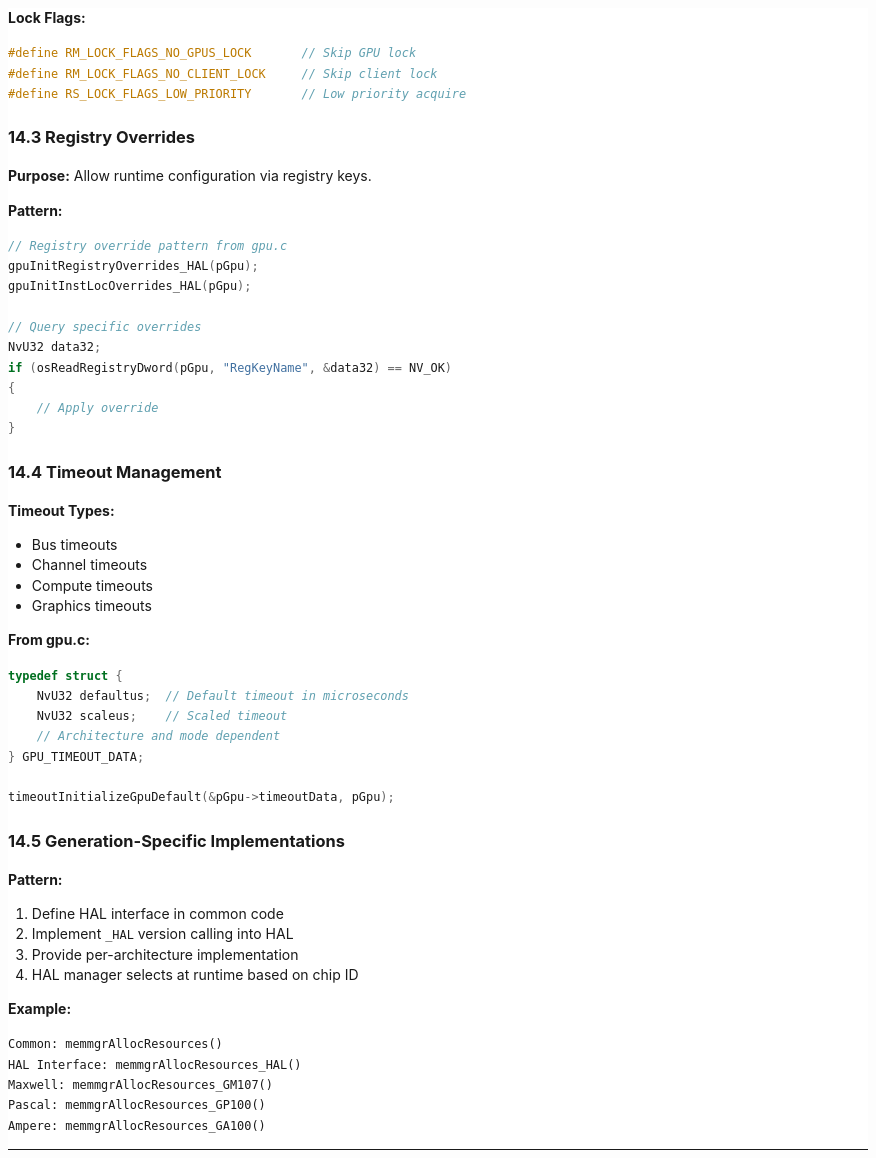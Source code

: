 **Lock Flags:**
```c
#define RM_LOCK_FLAGS_NO_GPUS_LOCK       // Skip GPU lock
#define RM_LOCK_FLAGS_NO_CLIENT_LOCK     // Skip client lock
#define RS_LOCK_FLAGS_LOW_PRIORITY       // Low priority acquire
```

### 14.3 Registry Overrides

**Purpose:** Allow runtime configuration via registry keys.

**Pattern:**
```c
// Registry override pattern from gpu.c
gpuInitRegistryOverrides_HAL(pGpu);
gpuInitInstLocOverrides_HAL(pGpu);

// Query specific overrides
NvU32 data32;
if (osReadRegistryDword(pGpu, "RegKeyName", &data32) == NV_OK)
{
    // Apply override
}
```

### 14.4 Timeout Management

**Timeout Types:**
- Bus timeouts
- Channel timeouts
- Compute timeouts
- Graphics timeouts

**From gpu.c:**
```c
typedef struct {
    NvU32 defaultus;  // Default timeout in microseconds
    NvU32 scaleus;    // Scaled timeout
    // Architecture and mode dependent
} GPU_TIMEOUT_DATA;

timeoutInitializeGpuDefault(&pGpu->timeoutData, pGpu);
```

### 14.5 Generation-Specific Implementations

**Pattern:**
1. Define HAL interface in common code
2. Implement `_HAL` version calling into HAL
3. Provide per-architecture implementation
4. HAL manager selects at runtime based on chip ID

**Example:**
```
Common: memmgrAllocResources()
HAL Interface: memmgrAllocResources_HAL()
Maxwell: memmgrAllocResources_GM107()
Pascal: memmgrAllocResources_GP100()
Ampere: memmgrAllocResources_GA100()
```

---